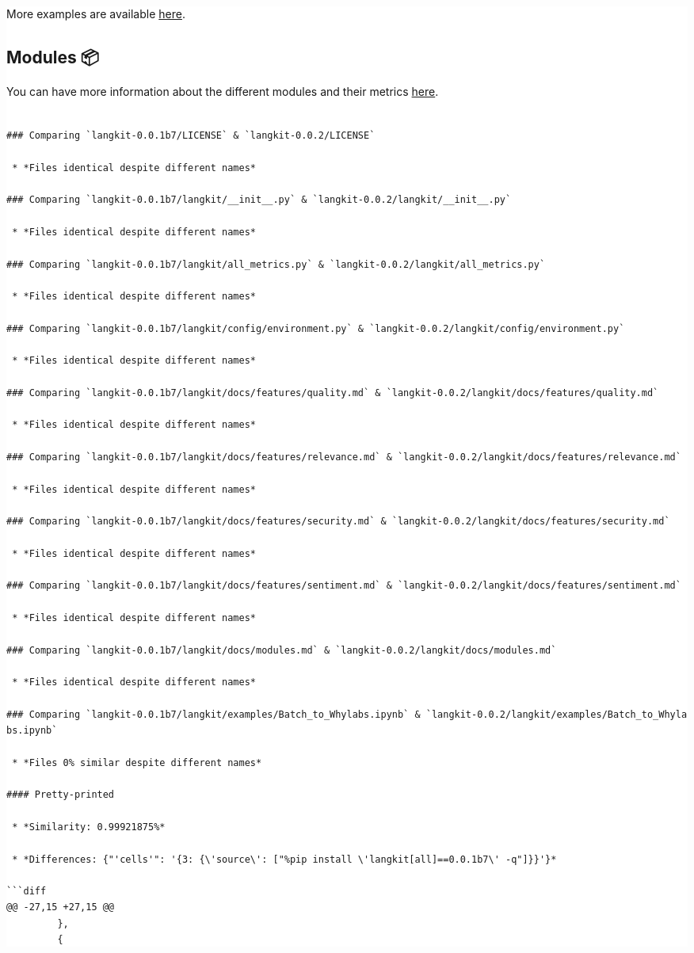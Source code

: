  More examples are available [here](https://github.com/whylabs/langkit/tree/main/langkit/examples).
 
 ## Modules 📦
 
 You can have more information about the different modules and their metrics [here](https://github.com/whylabs/langkit/blob/main/langkit/docs/modules.md).
```

### Comparing `langkit-0.0.1b7/LICENSE` & `langkit-0.0.2/LICENSE`

 * *Files identical despite different names*

### Comparing `langkit-0.0.1b7/langkit/__init__.py` & `langkit-0.0.2/langkit/__init__.py`

 * *Files identical despite different names*

### Comparing `langkit-0.0.1b7/langkit/all_metrics.py` & `langkit-0.0.2/langkit/all_metrics.py`

 * *Files identical despite different names*

### Comparing `langkit-0.0.1b7/langkit/config/environment.py` & `langkit-0.0.2/langkit/config/environment.py`

 * *Files identical despite different names*

### Comparing `langkit-0.0.1b7/langkit/docs/features/quality.md` & `langkit-0.0.2/langkit/docs/features/quality.md`

 * *Files identical despite different names*

### Comparing `langkit-0.0.1b7/langkit/docs/features/relevance.md` & `langkit-0.0.2/langkit/docs/features/relevance.md`

 * *Files identical despite different names*

### Comparing `langkit-0.0.1b7/langkit/docs/features/security.md` & `langkit-0.0.2/langkit/docs/features/security.md`

 * *Files identical despite different names*

### Comparing `langkit-0.0.1b7/langkit/docs/features/sentiment.md` & `langkit-0.0.2/langkit/docs/features/sentiment.md`

 * *Files identical despite different names*

### Comparing `langkit-0.0.1b7/langkit/docs/modules.md` & `langkit-0.0.2/langkit/docs/modules.md`

 * *Files identical despite different names*

### Comparing `langkit-0.0.1b7/langkit/examples/Batch_to_Whylabs.ipynb` & `langkit-0.0.2/langkit/examples/Batch_to_Whylabs.ipynb`

 * *Files 0% similar despite different names*

#### Pretty-printed

 * *Similarity: 0.99921875%*

 * *Differences: {"'cells'": '{3: {\'source\': ["%pip install \'langkit[all]==0.0.1b7\' -q"]}}'}*

```diff
@@ -27,15 +27,15 @@
         },
         {
```